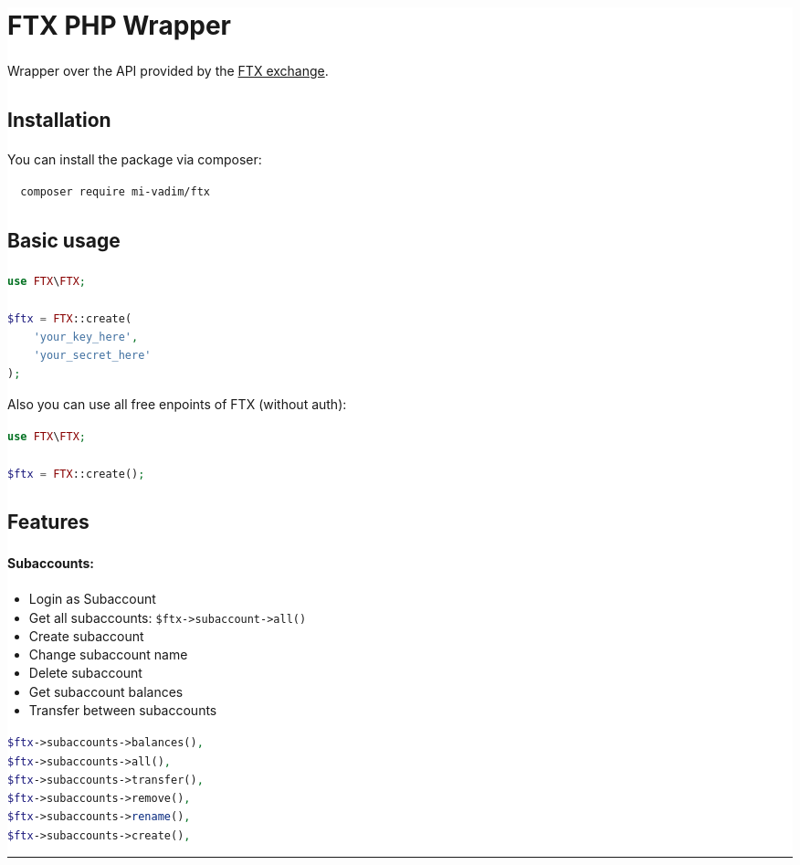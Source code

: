 
# FTX PHP Wrapper

Wrapper over the API provided by the [FTX exchange](https://docs.ftx.com/).


## Installation

You can install the package via composer:

```bash
  composer require mi-vadim/ftx
```

## Basic usage

```php
use FTX\FTX;

$ftx = FTX::create(
    'your_key_here',
    'your_secret_here'
);
```

Also you can use all free enpoints of FTX (without auth):

```php
use FTX\FTX;

$ftx = FTX::create();
```
## Features

#### Subaccounts:

  - Login as Subaccount
  - Get all subaccounts: `$ftx->subaccount->all()`
  - Create subaccount
  - Change subaccount name
  - Delete subaccount
  - Get subaccount balances
  - Transfer between subaccounts

```php
$ftx->subaccounts->balances(),
$ftx->subaccounts->all(),
$ftx->subaccounts->transfer(),
$ftx->subaccounts->remove(),
$ftx->subaccounts->rename(),
$ftx->subaccounts->create(),
```
<hr>
